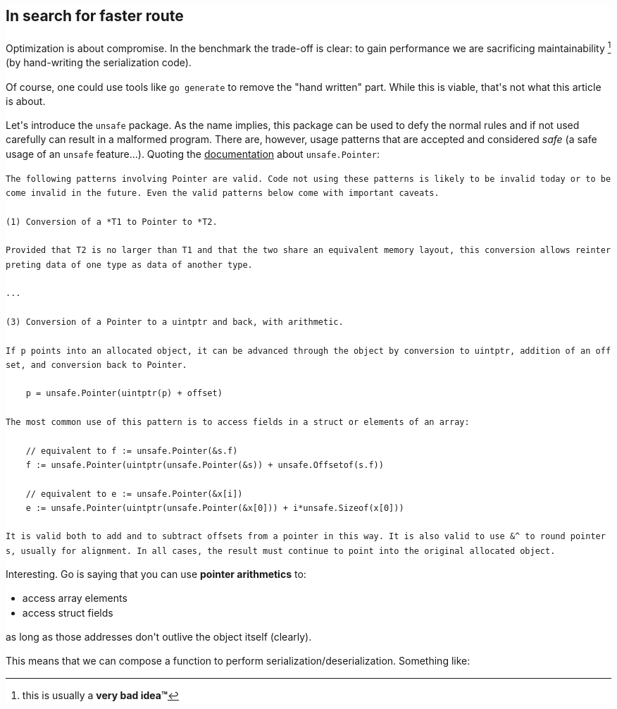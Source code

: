 
## In search for faster route

Optimization is about compromise. In the benchmark the trade-off is clear: to gain performance we are sacrificing maintainability [^2] (by hand-writing the serialization code).

[^2]: this is usually a **very bad idea&#x2122;**

Of course, one could use tools like `go generate` to remove the "hand written" part. While this is viable, that's not what this article is about.

Let's introduce the `unsafe` package. As the name implies, this package can be used to defy the normal rules and if not used carefully can result in a malformed program. There are, however, usage patterns that are accepted and considered *safe* (a safe usage of an `unsafe` feature...). Quoting the [documentation](https://pkg.go.dev/unsafe#Pointer) about `unsafe.Pointer`:

```
The following patterns involving Pointer are valid. Code not using these patterns is likely to be invalid today or to become invalid in the future. Even the valid patterns below come with important caveats. 

(1) Conversion of a *T1 to Pointer to *T2.

Provided that T2 is no larger than T1 and that the two share an equivalent memory layout, this conversion allows reinterpreting data of one type as data of another type.

...

(3) Conversion of a Pointer to a uintptr and back, with arithmetic. 

If p points into an allocated object, it can be advanced through the object by conversion to uintptr, addition of an offset, and conversion back to Pointer. 

    p = unsafe.Pointer(uintptr(p) + offset)

The most common use of this pattern is to access fields in a struct or elements of an array: 

    // equivalent to f := unsafe.Pointer(&s.f)
    f := unsafe.Pointer(uintptr(unsafe.Pointer(&s)) + unsafe.Offsetof(s.f))

    // equivalent to e := unsafe.Pointer(&x[i])
    e := unsafe.Pointer(uintptr(unsafe.Pointer(&x[0])) + i*unsafe.Sizeof(x[0]))

It is valid both to add and to subtract offsets from a pointer in this way. It is also valid to use &^ to round pointers, usually for alignment. In all cases, the result must continue to point into the original allocated object. 
```

Interesting. Go is saying that you can use **pointer arithmetics** to:

 - access array elements
 - access struct fields

as long as those addresses don't outlive the object itself (clearly).

This means that we can compose a function to perform serialization/deserialization. Something like:


[^1]: Please, note that I'm willingly ignoring errors as this code is not the point of the article. Also the format is so dumb it's no surprise this code is useless.
[^3]: curiously enough, that directive cannot be applied to closures!
